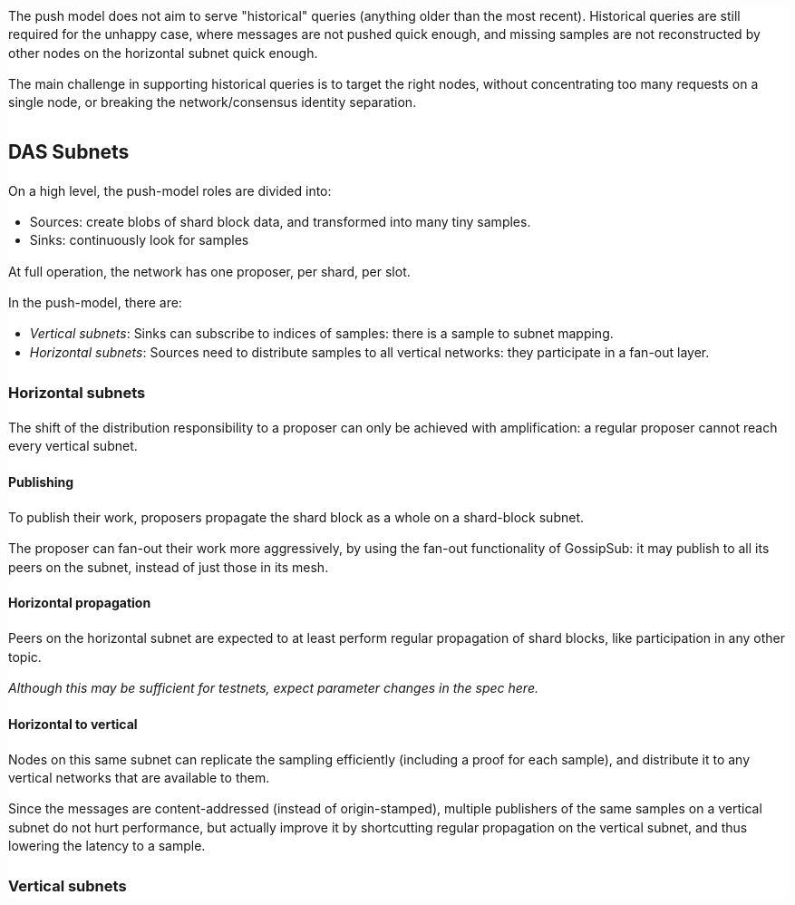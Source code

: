 The push model does not aim to serve "historical" queries (anything older than the most recent).
Historical queries are still required for the unhappy case, where messages are not pushed quick enough,
and missing samples are not reconstructed by other nodes on the horizontal subnet quick enough.

The main challenge in supporting historical queries is to target the right nodes,
without concentrating too many requests on a single node, or breaking the network/consensus identity separation.

## DAS Subnets

On a high level, the push-model roles are divided into:
- Sources: create blobs of shard block data, and transformed into many tiny samples.
- Sinks: continuously look for samples

At full operation, the network has one proposer, per shard, per slot.

In the push-model, there are:
- *Vertical subnets*: Sinks can subscribe to indices of samples: there is a sample to subnet mapping.
- *Horizontal subnets*: Sources need to distribute samples to all vertical networks: they participate in a fan-out layer.

### Horizontal subnets

The shift of the distribution responsibility to a proposer can only be achieved with amplification:
a regular proposer cannot reach every vertical subnet.

#### Publishing

To publish their work, proposers propagate the shard block as a whole on a shard-block subnet.

The proposer can fan-out their work more aggressively, by using the fan-out functionality of GossipSub:
it may publish to all its peers on the subnet, instead of just those in its mesh.

#### Horizontal propagation

Peers on the horizontal subnet are expected to at least perform regular propagation of shard blocks, like participation in any other topic.

*Although this may be sufficient for testnets, expect parameter changes in the spec here.*

#### Horizontal to vertical

Nodes on this same subnet can replicate the sampling efficiently (including a proof for each sample),
and distribute it to any vertical networks that are available to them.

Since the messages are content-addressed (instead of origin-stamped),
multiple publishers of the same samples on a vertical subnet do not hurt performance,
but actually improve it by shortcutting regular propagation on the vertical subnet, and thus lowering the latency to a sample.


### Vertical subnets
